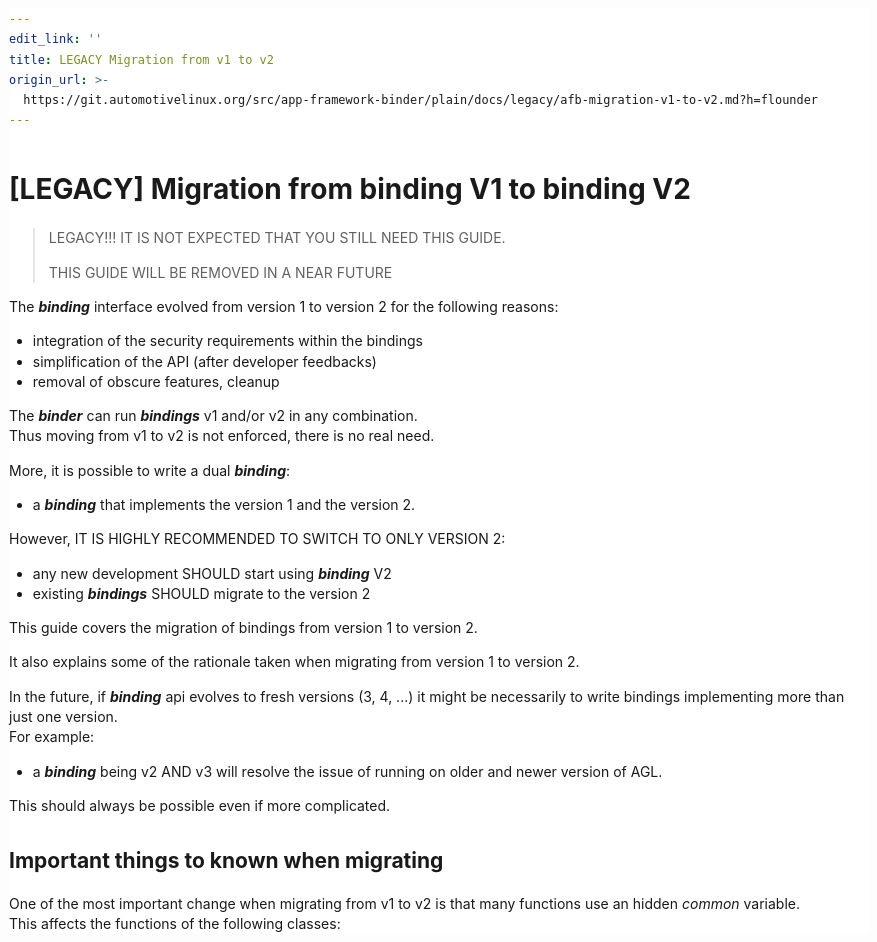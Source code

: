 ```yaml
---
edit_link: ''
title: LEGACY Migration from v1 to v2
origin_url: >-
  https://git.automotivelinux.org/src/app-framework-binder/plain/docs/legacy/afb-migration-v1-to-v2.md?h=flounder
---
```




[LEGACY] Migration from binding V1 to binding V2
=======================================

> LEGACY!!! IT IS NOT EXPECTED THAT YOU STILL NEED THIS GUIDE.
>
> THIS GUIDE WILL BE REMOVED IN A NEAR FUTURE


The ***binding*** interface evolved from version 1 to version 2
for the following reasons:

- integration of the security requirements within the bindings
- simplification of the API (after developer feedbacks)
- removal of obscure features, cleanup

The ***binder*** can run ***bindings*** v1 and/or v2 in any combination.  
Thus moving from v1 to v2 is not enforced, there is no real need.

More, it is possible to write a dual ***binding***:

- a ***binding*** that implements the version 1 and the version 2.

However, IT IS HIGHLY RECOMMENDED TO SWITCH TO ONLY VERSION 2:

- any new development SHOULD start using ***binding*** V2
- existing ***bindings*** SHOULD migrate to the version 2

This guide covers the migration of bindings from version 1 to version 2.

It also explains some of the rationale taken when migrating from version 1 to version 2.

In the future, if ***binding*** api evolves to fresh versions (3, 4, ...)
it might be necessarily to write bindings implementing more than
just one version.  
For example:

- a ***binding*** being v2 AND v3 will resolve the issue of running on older and newer version of AGL. 

This should always be possible even if more complicated.

Important things to known when migrating
----------------------------------------

One of the most important change when migrating from v1 to v2 is
that many functions use an hidden *common* variable.  
This affects the functions of the following classes:
